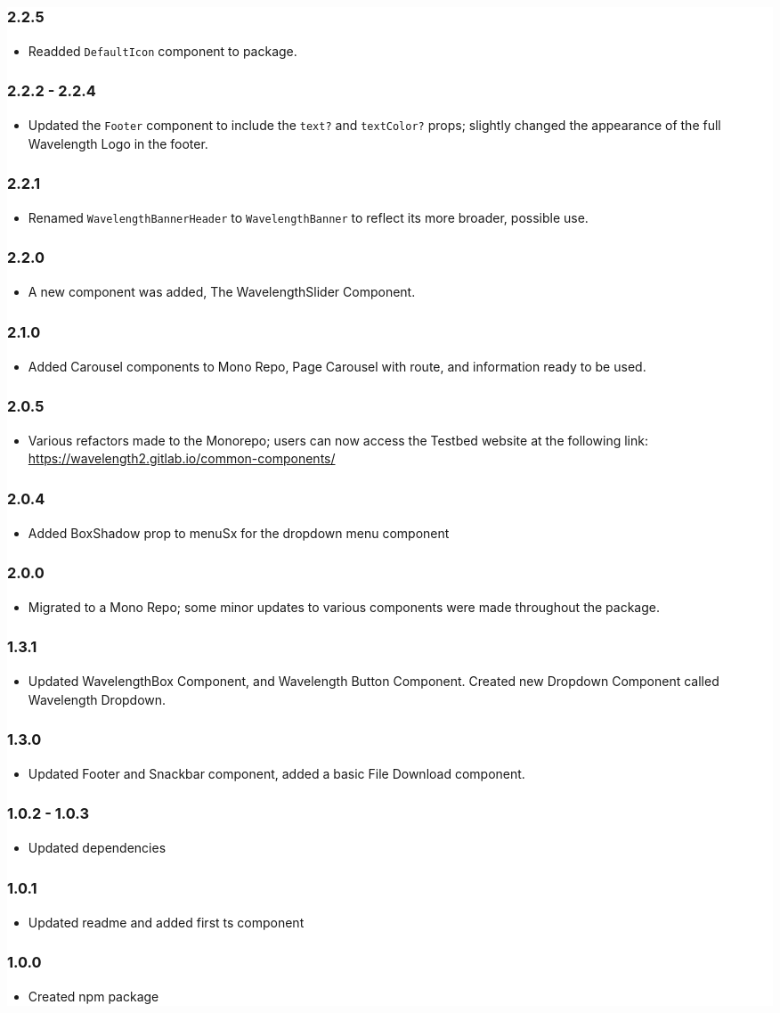 ### 2.2.5

- Readded `DefaultIcon` component to package.

### 2.2.2 - 2.2.4

- Updated the `Footer` component to include the `text?` and `textColor?` props; slightly changed the appearance of the full Wavelength Logo in the footer.

### 2.2.1

- Renamed `WavelengthBannerHeader` to `WavelengthBanner` to reflect its more broader, possible use.

### 2.2.0

- A new component was added, The WavelengthSlider Component.

### 2.1.0

- Added Carousel components to Mono Repo, Page Carousel with route, and information ready to be used.

### 2.0.5

- Various refactors made to the Monorepo; users can now access the Testbed website at the following link: https://wavelength2.gitlab.io/common-components/

### 2.0.4

- Added BoxShadow prop to menuSx for the dropdown menu component

### 2.0.0

- Migrated to a Mono Repo; some minor updates to various components were made throughout the package.

### 1.3.1

- Updated WavelengthBox Component, and Wavelength Button Component. Created new Dropdown Component called Wavelength Dropdown.

### 1.3.0

- Updated Footer and Snackbar component, added a basic File Download component.

### 1.0.2 - 1.0.3

- Updated dependencies

### 1.0.1

- Updated readme and added first ts component

### 1.0.0

- Created npm package
